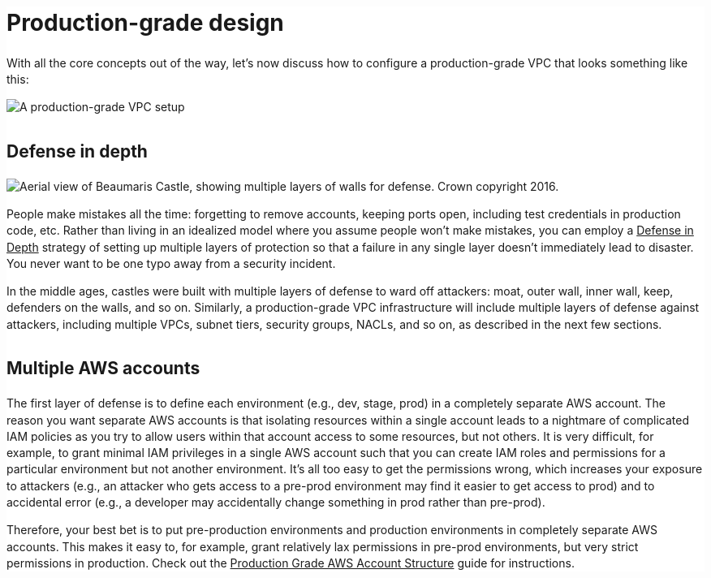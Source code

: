 # Production-grade design

With all the core concepts out of the way, let’s now discuss how to configure a production-grade VPC that looks
something like this:

![A production-grade VPC setup](/assets/img/guides/vpc/vpc-diagram.png)

## Defense in depth

![Aerial view of Beaumaris Castle, showing multiple layers of walls for defense. Crown copyright 2016.](/assets/img/guides/vpc/castle.jpeg)

People make mistakes all the time: forgetting to remove accounts, keeping ports open, including test credentials in
production code, etc. Rather than living in an idealized model where you assume people won’t make mistakes, you can
employ a [Defense in Depth](<https://en.wikipedia.org/wiki/Defense_in_depth_(computing)>) strategy of setting up multiple
layers of protection so that a failure in any single layer doesn’t immediately lead to disaster. You never want to be
one typo away from a security incident.

In the middle ages, castles were built with multiple layers of defense to ward off attackers: moat, outer wall, inner
wall, keep, defenders on the walls, and so on. Similarly, a production-grade VPC infrastructure will include multiple
layers of defense against attackers, including multiple VPCs, subnet tiers, security groups, NACLs, and so on, as
described in the next few sections.

## Multiple AWS accounts

The first layer of defense is to define each environment (e.g., dev, stage, prod) in a completely separate AWS account.
The reason you want separate AWS accounts is that isolating resources within a single account leads to a nightmare of
complicated IAM policies as you try to allow users within that account access to some resources, but not others. It
is very difficult, for example, to grant minimal IAM privileges in a single AWS account such that you can create IAM
roles and permissions for a particular environment but not another environment. It’s all too easy to get the
permissions wrong, which increases your exposure to attackers (e.g., an attacker who gets access to a pre-prod
environment may find it easier to get access to prod) and to accidental error (e.g., a developer may accidentally
change something in prod rather than pre-prod).

Therefore, your best bet is to put pre-production environments and production environments in completely separate AWS
accounts. This makes it easy to, for example, grant relatively lax permissions in pre-prod environments, but very
strict permissions in production. Check out the [Production Grade AWS Account Structure](/guides/foundations/how-to-configure-production-grade-aws-account-structure)
guide for instructions.
